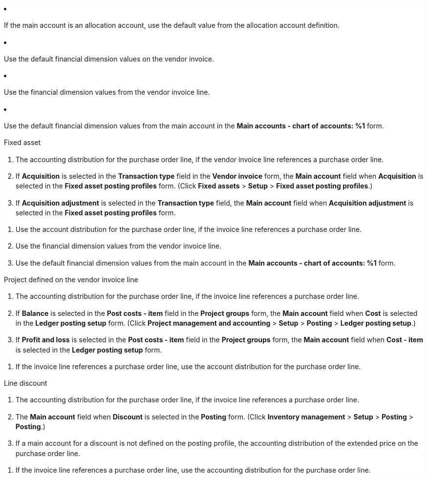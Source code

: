 <li><p>If the main account is an allocation account, use the default value from the allocation account definition.</p></li>
<li><p>Use the default financial dimension values on the vendor invoice.</p></li>
<li><p>Use the financial dimension values from the vendor invoice line.</p></li>
<li><p>Use the default financial dimension values from the main account in the <strong>Main accounts - chart of accounts: %1</strong> form.</p></li>
</ol></td>
</tr>
<tr class="odd">
<td><p>Fixed asset</p></td>
<td><ol>
<li><p>The accounting distribution for the purchase order line, if the vendor invoice line references a purchase order line.</p></li>
<li><p>If <strong>Acquisition</strong> is selected in the <strong>Transaction type</strong> field in the <strong>Vendor invoice</strong> form, the <strong>Main account</strong> field when <strong>Acquisition</strong> is selected in the <strong>Fixed asset posting profiles</strong> form. (Click <strong>Fixed assets</strong> &gt; <strong>Setup</strong> &gt; <strong>Fixed asset posting profiles</strong>.)</p></li>
<li><p>If <strong>Acquisition adjustment</strong> is selected in the <strong>Transaction type</strong> field, the <strong>Main account</strong> field when <strong>Acquisition adjustment</strong> is selected in the <strong>Fixed asset posting profiles</strong> form.</p></li>
</ol></td>
<td><ol>
<li><p>Use the account distribution for the purchase order line, if the invoice line references a purchase order line.</p></li>
<li><p>Use the financial dimension values from the vendor invoice line.</p></li>
<li><p>Use the default financial dimension values from the main account in the <strong>Main accounts - chart of accounts: %1</strong> form.</p></li>
</ol></td>
</tr>
<tr class="even">
<td><p>Project defined on the vendor invoice line</p></td>
<td><ol>
<li><p>The accounting distribution for the purchase order line, if the invoice line references a purchase order line.</p></li>
<li><p>If <strong>Balance</strong> is selected in the <strong>Post costs - item</strong> field in the <strong>Project groups</strong> form, the <strong>Main account</strong> field when <strong>Cost</strong> is selected in the <strong>Ledger posting setup</strong> form. (Click <strong>Project management and accounting</strong> &gt; <strong>Setup</strong> &gt; <strong>Posting</strong> &gt; <strong>Ledger posting setup</strong>.)</p></li>
<li><p>If <strong>Profit and loss</strong> is selected in the <strong>Post costs - item</strong> field in the <strong>Project groups</strong> form, the <strong>Main account</strong> field when <strong>Cost - item</strong> is selected in the <strong>Ledger posting setup</strong> form.</p></li>
</ol></td>
<td><ol>
<li><p>If the invoice line references a purchase order line, use the account distribution for the purchase order line.</p></li>
</ol></td>
</tr>
<tr class="odd">
<td><p>Line discount</p></td>
<td><ol>
<li><p>The accounting distribution for the purchase order line, if the invoice line references a purchase order line.</p></li>
<li><p>The <strong>Main account</strong> field when <strong>Discount</strong> is selected in the <strong>Posting</strong> form. (Click <strong>Inventory management</strong> &gt; <strong>Setup</strong> &gt; <strong>Posting</strong> &gt; <strong>Posting</strong>.)</p></li>
<li><p>If a main account for a discount is not defined on the posting profile, the accounting distribution of the extended price on the purchase order line.</p></li>
</ol></td>
<td><ol>
<li><p>If the invoice line references a purchase order line, use the accounting distribution for the purchase order line.</p></li>